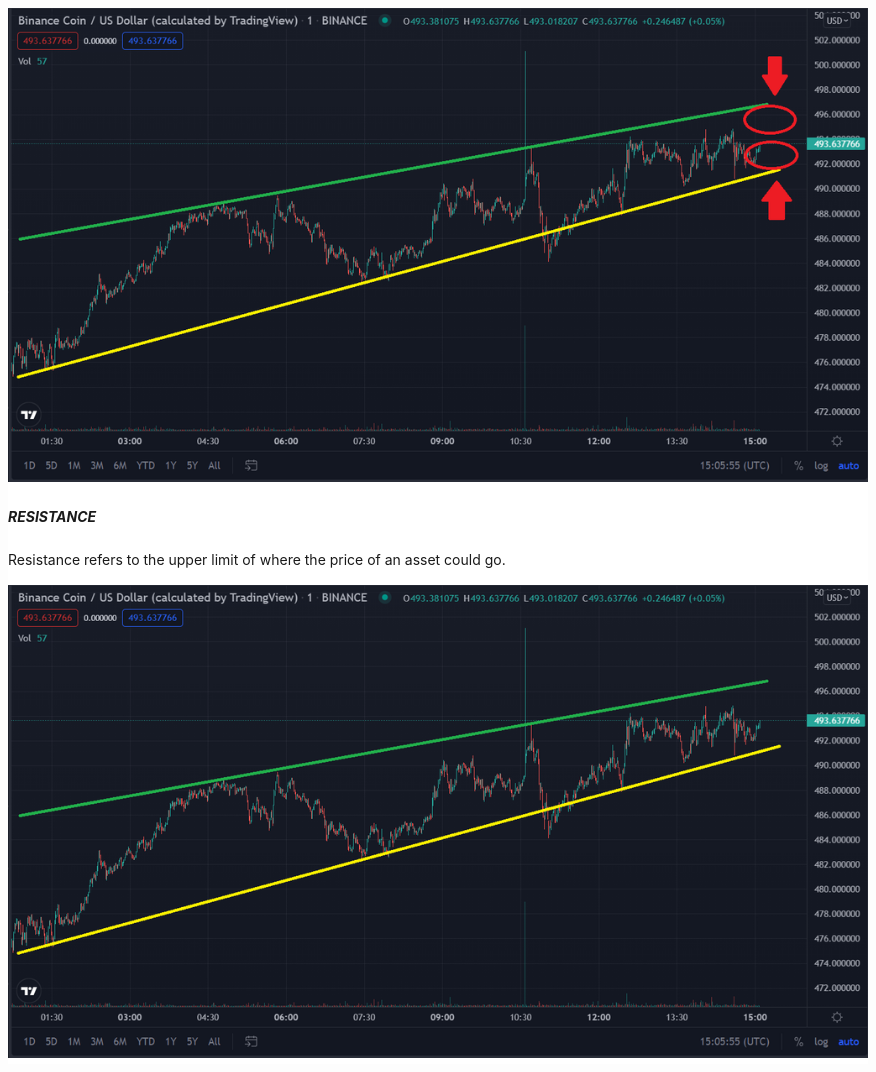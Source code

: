 <img src="/images/posts/Cryptocurrency/analysis/16.PNG" >
</center>

##### RESISTANCE

Resistance refers to the upper limit of where the price of an asset could go.

<center>
<img src="/images/posts/Cryptocurrency/analysis/17.PNG" >
</center>
